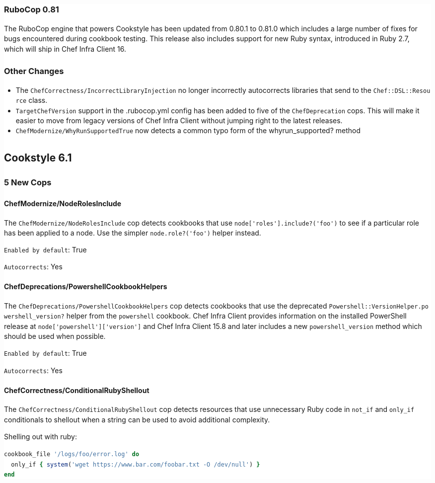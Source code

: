 ### RuboCop 0.81

The RuboCop engine that powers Cookstyle has been updated from 0.80.1 to 0.81.0 which includes a large number of fixes for bugs encountered during cookbook testing. This release also includes support for new Ruby syntax, introduced in Ruby 2.7, which will ship in Chef Infra Client 16.

### Other Changes

- The `ChefCorrectness/IncorrectLibraryInjection` no longer incorrectly autocorrects libraries that send to the `Chef::DSL::Resource` class.
- `TargetChefVersion` support in the .rubocop.yml config has been added to five of the `ChefDeprecation` cops. This will make it easier to move from legacy versions of Chef Infra Client without jumping right to the latest releases.
- `ChefModernize/WhyRunSupportedTrue` now detects a common typo form of the whyrun_supported? method

## Cookstyle 6.1

### 5 New Cops

#### ChefModernize/NodeRolesInclude

The `ChefModernize/NodeRolesInclude` cop detects cookbooks that use `node['roles'].include?('foo')` to see if a particular role has been applied to a node. Use the simpler `node.role?('foo')` helper instead.

`Enabled by default`: True

`Autocorrects`: Yes

#### ChefDeprecations/PowershellCookbookHelpers

The `ChefDeprecations/PowershellCookbookHelpers` cop detects cookbooks that use the deprecated `Powershell::VersionHelper.powershell_version?` helper from the `powershell` cookbook. Chef Infra Client provides information on the installed PowerShell release at `node['powershell']['version']` and Chef Infra Client 15.8 and later includes a new `powershell_version` method which should be used when possible.

`Enabled by default`: True

`Autocorrects`: Yes

#### ChefCorrectness/ConditionalRubyShellout

The `ChefCorrectness/ConditionalRubyShellout` cop detects resources that use unnecessary Ruby code in `not_if` and `only_if` conditionals to shellout when a string can be used to avoid additional complexity.

Shelling out with ruby:
```ruby
cookbook_file '/logs/foo/error.log' do
  only_if { system('wget https://www.bar.com/foobar.txt -O /dev/null') }
end
```
